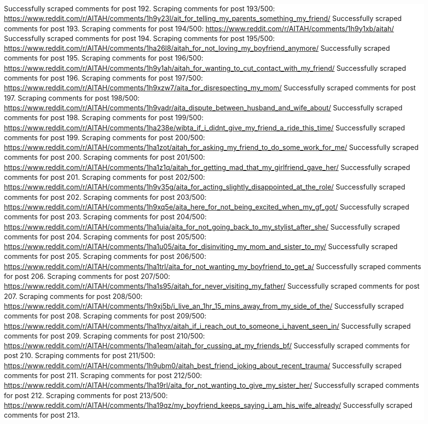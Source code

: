 Successfully scraped comments for post 192.
Scraping comments for post 193/500: https://www.reddit.com/r/AITAH/comments/1h9y23l/ait_for_telling_my_parents_something_my_friend/
Successfully scraped comments for post 193.
Scraping comments for post 194/500: https://www.reddit.com/r/AITAH/comments/1h9y1xb/aitah/
Successfully scraped comments for post 194.
Scraping comments for post 195/500: https://www.reddit.com/r/AITAH/comments/1ha26l8/aitah_for_not_loving_my_boyfriend_anymore/
Successfully scraped comments for post 195.
Scraping comments for post 196/500: https://www.reddit.com/r/AITAH/comments/1h9y1ah/aitah_for_wanting_to_cut_contact_with_my_friend/
Successfully scraped comments for post 196.
Scraping comments for post 197/500: https://www.reddit.com/r/AITAH/comments/1h9xzw7/aita_for_disrespecting_my_mom/
Successfully scraped comments for post 197.
Scraping comments for post 198/500: https://www.reddit.com/r/AITAH/comments/1h9vadr/aita_dispute_between_husband_and_wife_about/
Successfully scraped comments for post 198.
Scraping comments for post 199/500: https://www.reddit.com/r/AITAH/comments/1ha238e/wibta_if_i_didnt_give_my_friend_a_ride_this_time/
Successfully scraped comments for post 199.
Scraping comments for post 200/500: https://www.reddit.com/r/AITAH/comments/1ha1zot/aitah_for_asking_my_friend_to_do_some_work_for_me/
Successfully scraped comments for post 200.
Scraping comments for post 201/500: https://www.reddit.com/r/AITAH/comments/1ha1z1q/aitah_for_getting_mad_that_my_girlfriend_gave_her/
Successfully scraped comments for post 201.
Scraping comments for post 202/500: https://www.reddit.com/r/AITAH/comments/1h9v35g/aita_for_acting_slightly_disappointed_at_the_role/
Successfully scraped comments for post 202.
Scraping comments for post 203/500: https://www.reddit.com/r/AITAH/comments/1h9xq5e/aita_here_for_not_being_excited_when_my_gf_got/
Successfully scraped comments for post 203.
Scraping comments for post 204/500: https://www.reddit.com/r/AITAH/comments/1ha1uia/aita_for_not_going_back_to_my_stylist_after_she/
Successfully scraped comments for post 204.
Scraping comments for post 205/500: https://www.reddit.com/r/AITAH/comments/1ha1u05/aita_for_disinviting_my_mom_and_sister_to_my/
Successfully scraped comments for post 205.
Scraping comments for post 206/500: https://www.reddit.com/r/AITAH/comments/1ha1trl/aita_for_not_wanting_my_boyfriend_to_get_a/
Successfully scraped comments for post 206.
Scraping comments for post 207/500: https://www.reddit.com/r/AITAH/comments/1ha1s95/aitah_for_never_visiting_my_father/
Successfully scraped comments for post 207.
Scraping comments for post 208/500: https://www.reddit.com/r/AITAH/comments/1h9xj5b/i_live_an_1hr_15_mins_away_from_my_side_of_the/
Successfully scraped comments for post 208.
Scraping comments for post 209/500: https://www.reddit.com/r/AITAH/comments/1ha1hyx/aitah_if_i_reach_out_to_someone_i_havent_seen_in/
Successfully scraped comments for post 209.
Scraping comments for post 210/500: https://www.reddit.com/r/AITAH/comments/1ha1eqm/aitah_for_cussing_at_my_friends_bf/
Successfully scraped comments for post 210.
Scraping comments for post 211/500: https://www.reddit.com/r/AITAH/comments/1h9ubm0/aitah_best_friend_joking_about_recent_trauma/
Successfully scraped comments for post 211.
Scraping comments for post 212/500: https://www.reddit.com/r/AITAH/comments/1ha19rl/aita_for_not_wanting_to_give_my_sister_her/
Successfully scraped comments for post 212.
Scraping comments for post 213/500: https://www.reddit.com/r/AITAH/comments/1ha19qz/my_boyfriend_keeps_saying_i_am_his_wife_already/
Successfully scraped comments for post 213.
